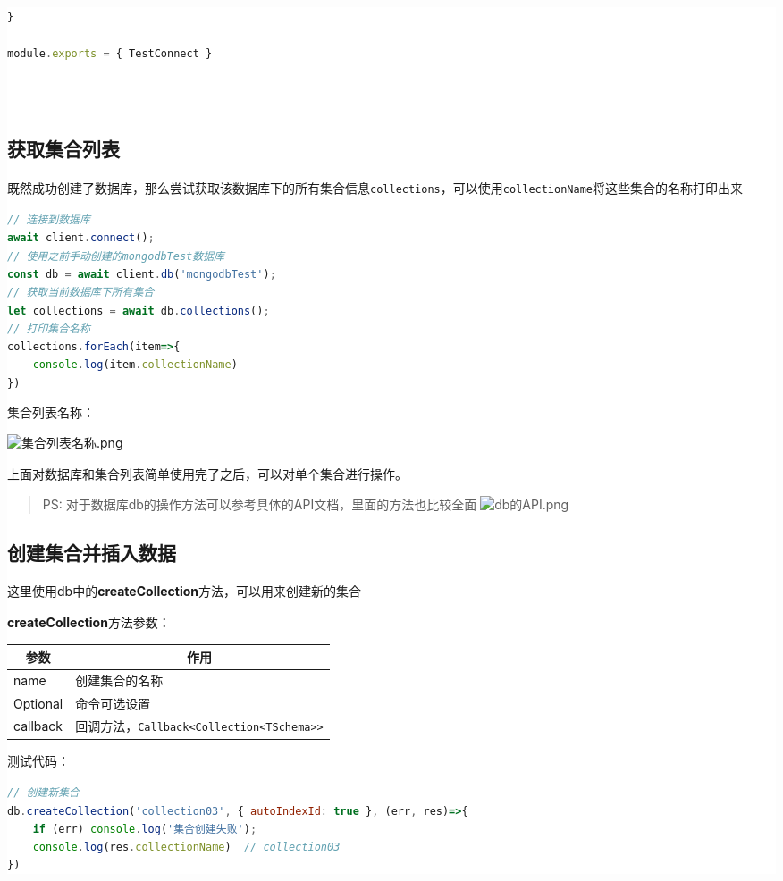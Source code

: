 ```javascript
}

module.exports = { TestConnect }
```


<br>

<br>


## 获取集合列表

既然成功创建了数据库，那么尝试获取该数据库下的所有集合信息`collections`，可以使用`collectionName`将这些集合的名称打印出来

```javascript
// 连接到数据库
await client.connect();
// 使用之前手动创建的mongodbTest数据库
const db = await client.db('mongodbTest');
// 获取当前数据库下所有集合
let collections = await db.collections();
// 打印集合名称
collections.forEach(item=>{
    console.log(item.collectionName)
})
```

集合列表名称：


![集合列表名称.png](https://p1-juejin.byteimg.com/tos-cn-i-k3u1fbpfcp/a73cfb1dfd804b1fa6ea641714c265ad~tplv-k3u1fbpfcp-watermark.image?)

上面对数据库和集合列表简单使用完了之后，可以对单个集合进行操作。

> PS: 对于数据库db的操作方法可以参考具体的API文档，里面的方法也比较全面
> ![db的API.png](https://p3-juejin.byteimg.com/tos-cn-i-k3u1fbpfcp/adea7c39f4294aab8385420c2bdb88f6~tplv-k3u1fbpfcp-watermark.image?)


## 创建集合并插入数据

这里使用db中的**createCollection**方法，可以用来创建新的集合


**createCollection**方法参数：

| 参数 | 作用 |
|--|--|
| name | 创建集合的名称 |
| Optional | 命令可选设置 |
| callback | 回调方法，`Callback<Collection<TSchema>>` |

测试代码：
```javascript
// 创建新集合
db.createCollection('collection03', { autoIndexId: true }, (err, res)=>{
    if (err) console.log('集合创建失败');
    console.log(res.collectionName)  // collection03
})
```
